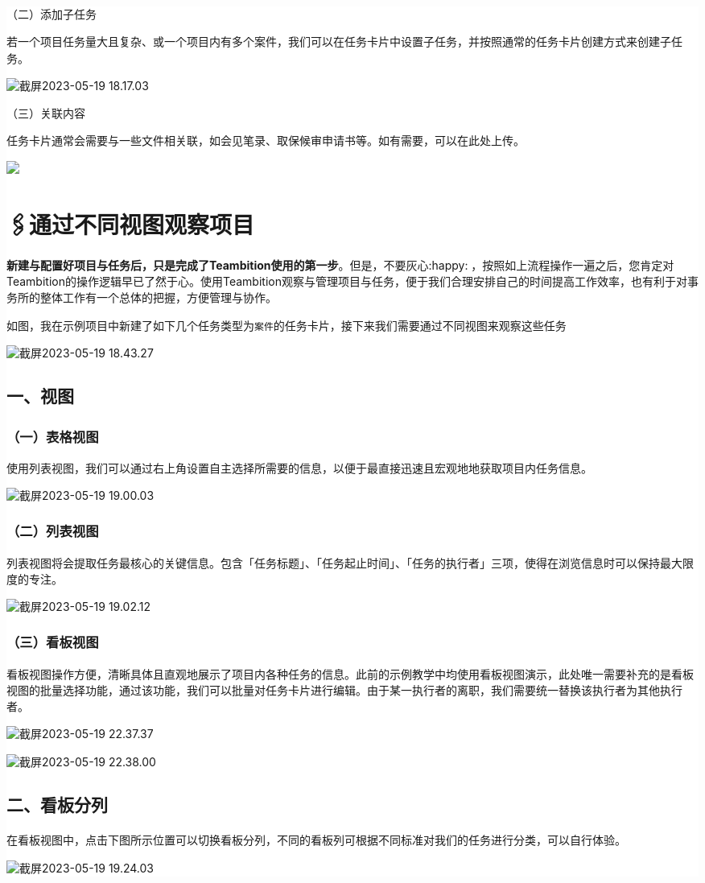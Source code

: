 （二）添加子任务

若一个项目任务量大且复杂、或一个项目内有多个案件，我们可以在任务卡片中设置子任务，并按照通常的任务卡片创建方式来创建子任务。

![截屏2023-05-19 18.17.03](https://raw.githubusercontent.com/SuperLande/KM-Img/main/%E6%88%AA%E5%B1%8F2023-05-19%2018.17.03.png)

（三）关联内容

任务卡片通常会需要与一些文件相关联，如会见笔录、取保候审申请书等。如有需要，可以在此处上传。

![](https://raw.githubusercontent.com/SuperLande/KM-Img/main/%E6%88%AA%E5%B1%8F2023-05-19%2018.17.03.png)

# :paperclips:通过不同视图观察项目

**新建与配置好项目与任务后，只是完成了Teambition使用的第一步**。但是，不要灰心:happy: ，按照如上流程操作一遍之后，您肯定对Teambition的操作逻辑早已了然于心。使用Teambition观察与管理项目与任务，便于我们合理安排自己的时间提高工作效率，也有利于对事务所的整体工作有一个总体的把握，方便管理与协作。

如图，我在示例项目中新建了如下几个任务类型为`案件`的任务卡片，接下来我们需要通过不同视图来观察这些任务

![截屏2023-05-19 18.43.27](https://raw.githubusercontent.com/SuperLande/KM-Img/main/%E6%88%AA%E5%B1%8F2023-05-19%2018.43.27.png)

## 一、视图

### （一）表格视图

使用列表视图，我们可以通过右上角设置自主选择所需要的信息，以便于最直接迅速且宏观地地获取项目内任务信息。

![截屏2023-05-19 19.00.03](https://raw.githubusercontent.com/SuperLande/KM-Img/main/%E6%88%AA%E5%B1%8F2023-05-19%2019.00.03.png)



### （二）列表视图

列表视图将会提取任务最核心的关键信息。包含「任务标题」、「任务起止时间」、「任务的执行者」三项，使得在浏览信息时可以保持最大限度的专注。

![截屏2023-05-19 19.02.12](https://raw.githubusercontent.com/SuperLande/KM-Img/main/%E6%88%AA%E5%B1%8F2023-05-19%2019.02.12.png)

### （三）看板视图

看板视图操作方便，清晰具体且直观地展示了项目内各种任务的信息。此前的示例教学中均使用看板视图演示，此处唯一需要补充的是看板视图的批量选择功能，通过该功能，我们可以批量对任务卡片进行编辑。由于某一执行者的离职，我们需要统一替换该执行者为其他执行者。

![截屏2023-05-19 22.37.37](https://raw.githubusercontent.com/SuperLande/KM-Img/main/%E6%88%AA%E5%B1%8F2023-05-19%2022.37.37.png)

![截屏2023-05-19 22.38.00](https://raw.githubusercontent.com/SuperLande/KM-Img/main/%E6%88%AA%E5%B1%8F2023-05-19%2022.38.00.png)

## 二、看板分列

在看板视图中，点击下图所示位置可以切换看板分列，不同的看板列可根据不同标准对我们的任务进行分类，可以自行体验。

![截屏2023-05-19 19.24.03](https://raw.githubusercontent.com/SuperLande/KM-Img/main/%E6%88%AA%E5%B1%8F2023-05-19%2019.24.03.png)
